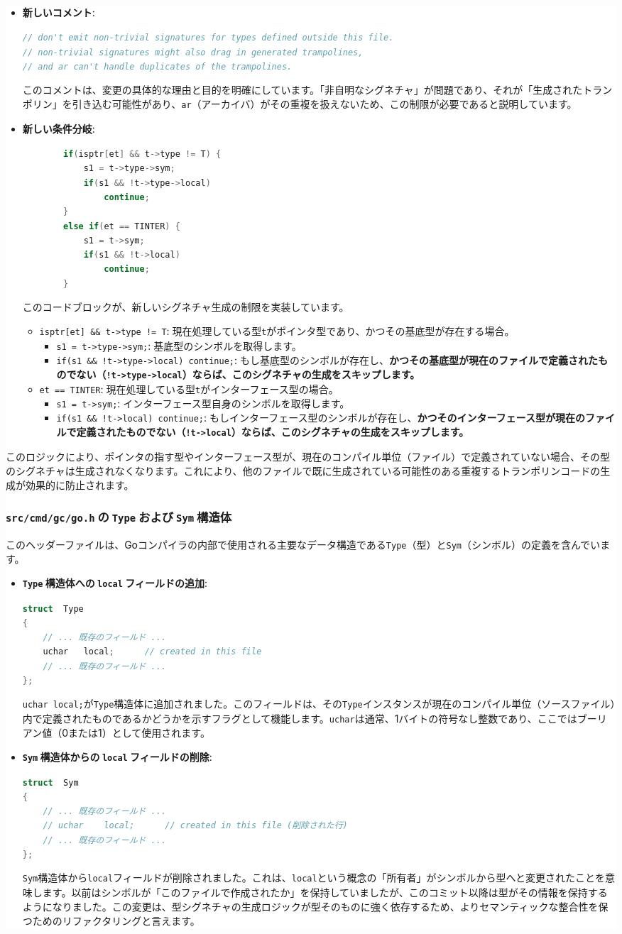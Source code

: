 *   **新しいコメント**:
    ```c
    // don't emit non-trivial signatures for types defined outside this file.
    // non-trivial signatures might also drag in generated trampolines,
    // and ar can't handle duplicates of the trampolines.
    ```
    このコメントは、変更の具体的な理由と目的を明確にしています。「非自明なシグネチャ」が問題であり、それが「生成されたトランポリン」を引き込む可能性があり、`ar`（アーカイバ）がその重複を扱えないため、この制限が必要であると説明しています。

*   **新しい条件分岐**:
    ```c
    		if(isptr[et] && t->type != T) {
    			s1 = t->type->sym;
    			if(s1 && !t->type->local)
    				continue;
    		}
    		else if(et == TINTER) {
    			s1 = t->sym;
    			if(s1 && !t->local)
    				continue;
    		}
    ```
    このコードブロックが、新しいシグネチャ生成の制限を実装しています。
    *   `isptr[et] && t->type != T`: 現在処理している型`t`がポインタ型であり、かつその基底型が存在する場合。
        *   `s1 = t->type->sym;`: 基底型のシンボルを取得します。
        *   `if(s1 && !t->type->local) continue;`: もし基底型のシンボルが存在し、**かつその基底型が現在のファイルで定義されたものでない（`!t->type->local`）ならば、このシグネチャの生成をスキップします。**
    *   `et == TINTER`: 現在処理している型`t`がインターフェース型の場合。
        *   `s1 = t->sym;`: インターフェース型自身のシンボルを取得します。
        *   `if(s1 && !t->local) continue;`: もしインターフェース型のシンボルが存在し、**かつそのインターフェース型が現在のファイルで定義されたものでない（`!t->local`）ならば、このシグネチャの生成をスキップします。**

このロジックにより、ポインタの指す型やインターフェース型が、現在のコンパイル単位（ファイル）で定義されていない場合、その型のシグネチャは生成されなくなります。これにより、他のファイルで既に生成されている可能性のある重複するトランポリンコードの生成が効果的に防止されます。

### `src/cmd/gc/go.h` の `Type` および `Sym` 構造体

このヘッダーファイルは、Goコンパイラの内部で使用される主要なデータ構造である`Type`（型）と`Sym`（シンボル）の定義を含んでいます。

*   **`Type` 構造体への `local` フィールドの追加**:
    ```c
    struct	Type
    {
        // ... 既存のフィールド ...
    	uchar	local;		// created in this file
        // ... 既存のフィールド ...
    };
    ```
    `uchar local;`が`Type`構造体に追加されました。このフィールドは、その`Type`インスタンスが現在のコンパイル単位（ソースファイル）内で定義されたものであるかどうかを示すフラグとして機能します。`uchar`は通常、1バイトの符号なし整数であり、ここではブーリアン値（0または1）として使用されます。

*   **`Sym` 構造体からの `local` フィールドの削除**:
    ```c
    struct	Sym
    {
        // ... 既存のフィールド ...
    	// uchar	local;		// created in this file (削除された行)
        // ... 既存のフィールド ...
    };
    ```
    `Sym`構造体から`local`フィールドが削除されました。これは、`local`という概念の「所有者」がシンボルから型へと変更されたことを意味します。以前はシンボルが「このファイルで作成されたか」を保持していましたが、このコミット以降は型がその情報を保持するようになりました。この変更は、型シグネチャの生成ロジックが型そのものに強く依存するため、よりセマンティックな整合性を保つためのリファクタリングと言えます。
